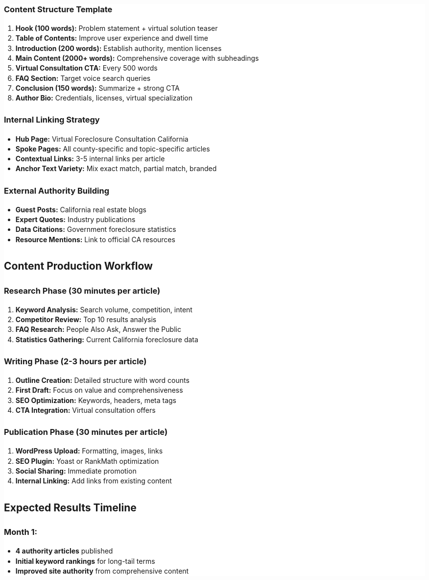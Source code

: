 ```html
```

### Content Structure Template
1. **Hook (100 words):** Problem statement + virtual solution teaser
2. **Table of Contents:** Improve user experience and dwell time  
3. **Introduction (200 words):** Establish authority, mention licenses
4. **Main Content (2000+ words):** Comprehensive coverage with subheadings
5. **Virtual Consultation CTA:** Every 500 words
6. **FAQ Section:** Target voice search queries
7. **Conclusion (150 words):** Summarize + strong CTA
8. **Author Bio:** Credentials, licenses, virtual specialization

### Internal Linking Strategy
- **Hub Page:** Virtual Foreclosure Consultation California
- **Spoke Pages:** All county-specific and topic-specific articles
- **Contextual Links:** 3-5 internal links per article
- **Anchor Text Variety:** Mix exact match, partial match, branded

### External Authority Building
- **Guest Posts:** California real estate blogs
- **Expert Quotes:** Industry publications
- **Data Citations:** Government foreclosure statistics
- **Resource Mentions:** Link to official CA resources

## Content Production Workflow

### Research Phase (30 minutes per article)
1. **Keyword Analysis:** Search volume, competition, intent
2. **Competitor Review:** Top 10 results analysis
3. **FAQ Research:** People Also Ask, Answer the Public
4. **Statistics Gathering:** Current California foreclosure data

### Writing Phase (2-3 hours per article)
1. **Outline Creation:** Detailed structure with word counts
2. **First Draft:** Focus on value and comprehensiveness
3. **SEO Optimization:** Keywords, headers, meta tags
4. **CTA Integration:** Virtual consultation offers

### Publication Phase (30 minutes per article)
1. **WordPress Upload:** Formatting, images, links
2. **SEO Plugin:** Yoast or RankMath optimization
3. **Social Sharing:** Immediate promotion
4. **Internal Linking:** Add links from existing content

## Expected Results Timeline

### Month 1:
- **4 authority articles** published
- **Initial keyword rankings** for long-tail terms
- **Improved site authority** from comprehensive content
